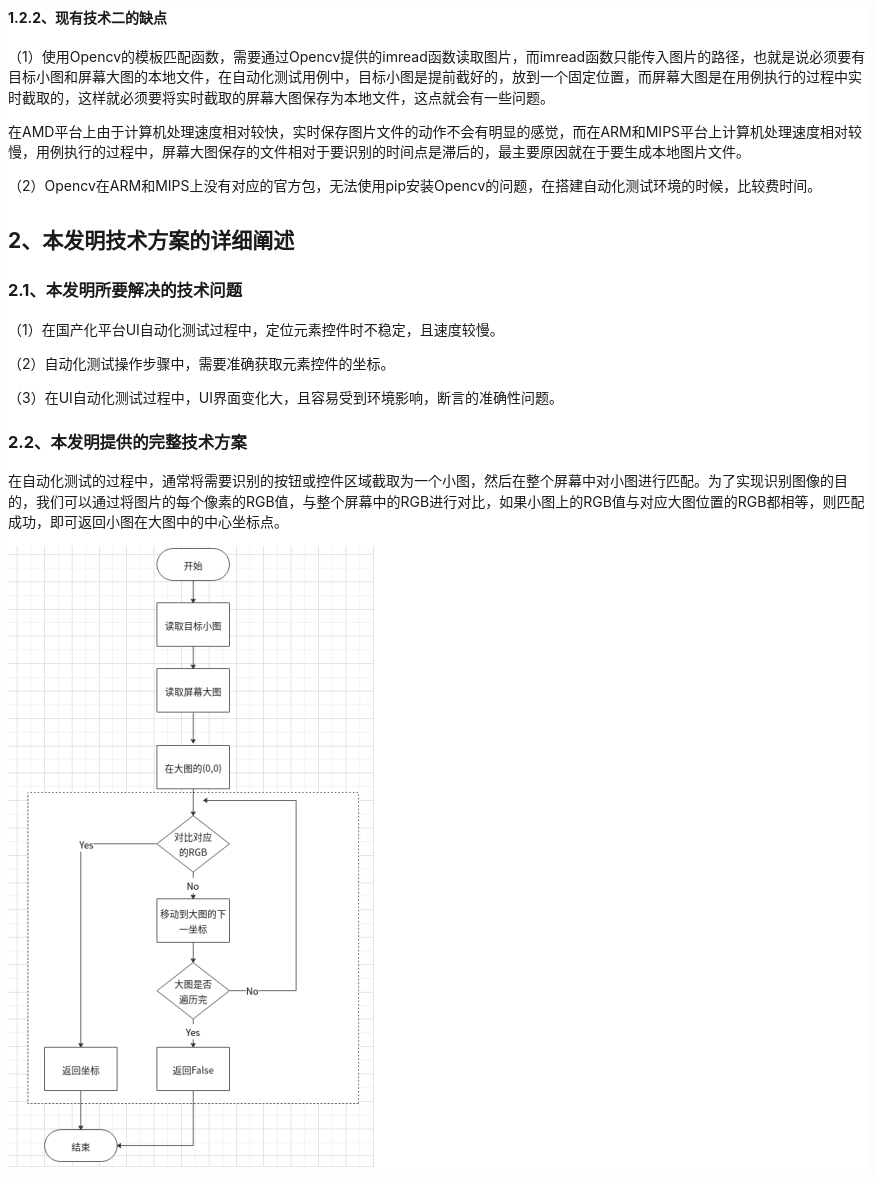 #### 1.2.2、现有技术二的缺点

（1）使用Opencv的模板匹配函数，需要通过Opencv提供的imread函数读取图片，而imread函数只能传入图片的路径，也就是说必须要有目标小图和屏幕大图的本地文件，在自动化测试用例中，目标小图是提前截好的，放到一个固定位置，而屏幕大图是在用例执行的过程中实时截取的，这样就必须要将实时截取的屏幕大图保存为本地文件，这点就会有一些问题。

在AMD平台上由于计算机处理速度相对较快，实时保存图片文件的动作不会有明显的感觉，而在ARM和MIPS平台上计算机处理速度相对较慢，用例执行的过程中，屏幕大图保存的文件相对于要识别的时间点是滞后的，最主要原因就在于要生成本地图片文件。

（2）Opencv在ARM和MIPS上没有对应的官方包，无法使用pip安装Opencv的问题，在搭建自动化测试环境的时候，比较费时间。


## 2、本发明技术方案的详细阐述

### 2.1、本发明所要解决的技术问题

（1）在国产化平台UI自动化测试过程中，定位元素控件时不稳定，且速度较慢。

（2）自动化测试操作步骤中，需要准确获取元素控件的坐标。

（3）在UI自动化测试过程中，UI界面变化大，且容易受到环境影响，断言的准确性问题。

### 2.2、本发明提供的完整技术方案

 在自动化测试的过程中，通常将需要识别的按钮或控件区域截取为一个小图，然后在整个屏幕中对小图进行匹配。为了实现识别图像的目的，我们可以通过将图片的每个像素的RGB值，与整个屏幕中的RGB进行对比，如果小图上的RGB值与对应大图位置的RGB都相等，则匹配成功，即可返回小图在大图中的中心坐标点。

![](/一种定位目标图片坐标的图像识别技术交底书_assets/wpsOOb556.jpg) 
